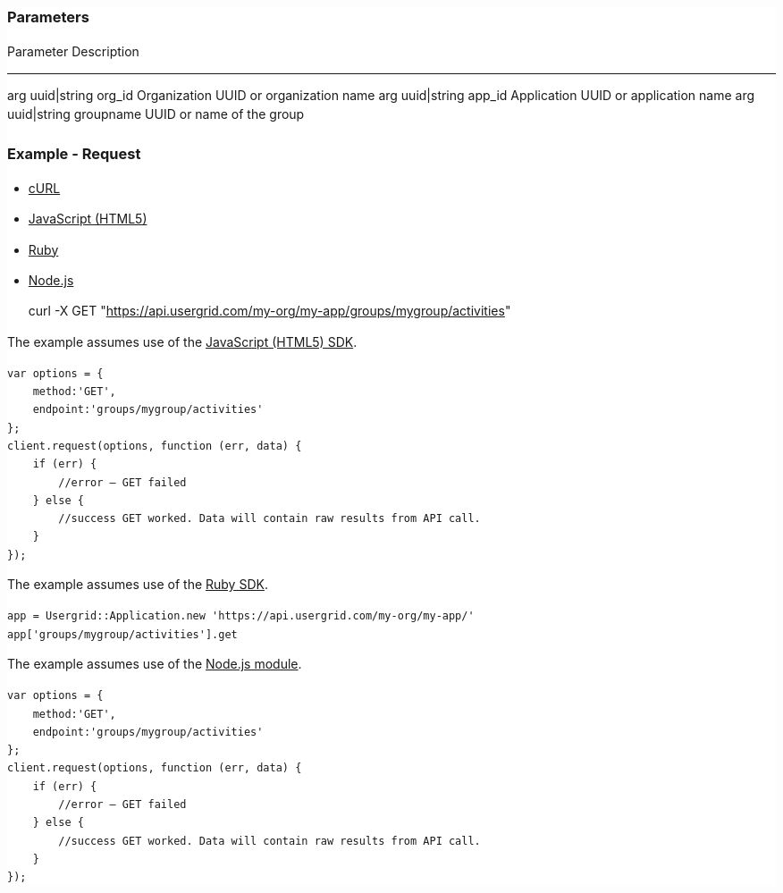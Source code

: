 ### Parameters

  Parameter                   Description
  --------------------------- ----------------------------------------
  arg uuid|string org\_id     Organization UUID or organization name
  arg uuid|string app\_id     Application UUID or application name
  arg uuid|string groupname   UUID or name of the group

### Example - Request

-   [cURL](#curl_get_group_activities)
-   [JavaScript (HTML5)](#javascript_get_group_activities)
-   [Ruby](#ruby_get_group_activities)
-   [Node.js](#nodejs_get_group_activities)



    curl -X GET "https://api.usergrid.com/my-org/my-app/groups/mygroup/activities"

The example assumes use of the [JavaScript (HTML5)
SDK](https://github.com/apigee/usergrid-javascript-sdk).

    var options = {
        method:'GET',
        endpoint:'groups/mygroup/activities'
    };
    client.request(options, function (err, data) {
        if (err) {
            //error — GET failed
        } else {
            //success GET worked. Data will contain raw results from API call.       
        }
    });

The example assumes use of the [Ruby
SDK](https://github.com/scottganyo/usergrid_iron).

    app = Usergrid::Application.new 'https://api.usergrid.com/my-org/my-app/'
    app['groups/mygroup/activities'].get

The example assumes use of the [Node.js
module](https://github.com/apigee/usergrid-node-module).

    var options = {
        method:'GET',
        endpoint:'groups/mygroup/activities'
    };
    client.request(options, function (err, data) {
        if (err) {
            //error — GET failed
        } else {
            //success GET worked. Data will contain raw results from API call.       
        }
    });
